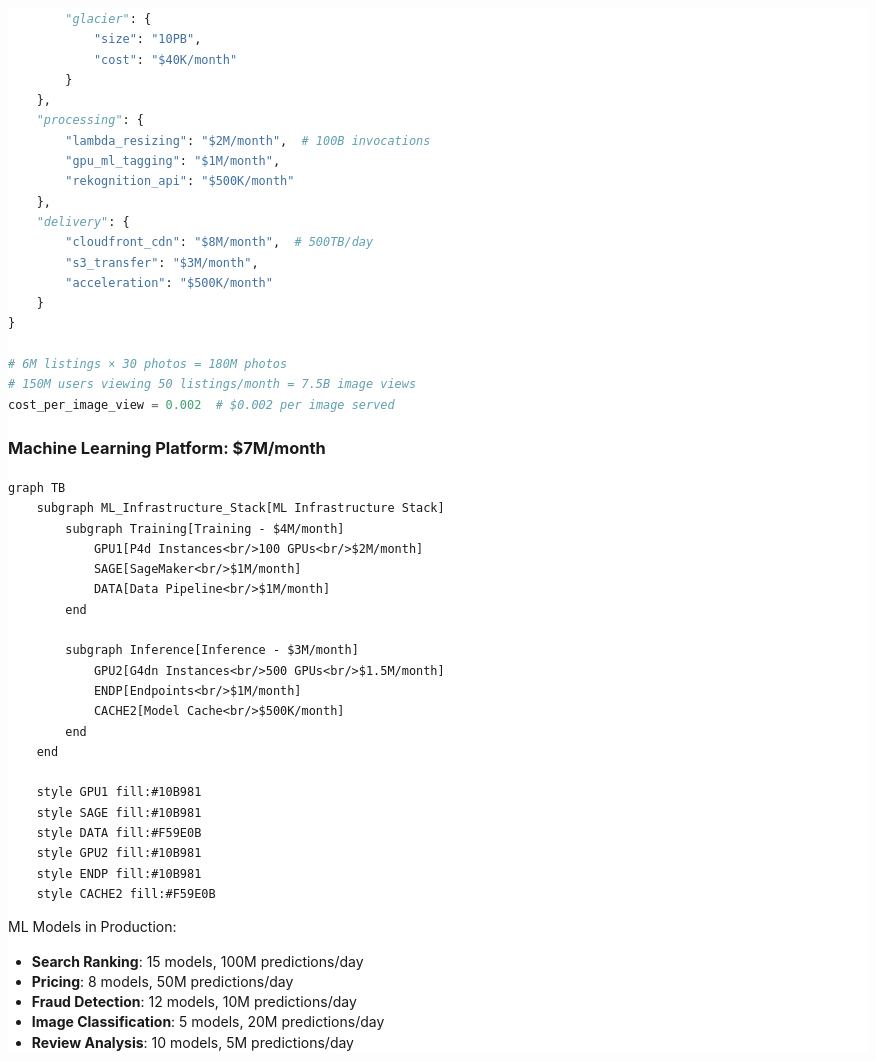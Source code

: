 ```python
        "glacier": {
            "size": "10PB",
            "cost": "$40K/month"
        }
    },
    "processing": {
        "lambda_resizing": "$2M/month",  # 100B invocations
        "gpu_ml_tagging": "$1M/month",
        "rekognition_api": "$500K/month"
    },
    "delivery": {
        "cloudfront_cdn": "$8M/month",  # 500TB/day
        "s3_transfer": "$3M/month",
        "acceleration": "$500K/month"
    }
}

# 6M listings × 30 photos = 180M photos
# 150M users viewing 50 listings/month = 7.5B image views
cost_per_image_view = 0.002  # $0.002 per image served
```

### Machine Learning Platform: $7M/month
```mermaid
graph TB
    subgraph ML_Infrastructure_Stack[ML Infrastructure Stack]
        subgraph Training[Training - $4M/month]
            GPU1[P4d Instances<br/>100 GPUs<br/>$2M/month]
            SAGE[SageMaker<br/>$1M/month]
            DATA[Data Pipeline<br/>$1M/month]
        end

        subgraph Inference[Inference - $3M/month]
            GPU2[G4dn Instances<br/>500 GPUs<br/>$1.5M/month]
            ENDP[Endpoints<br/>$1M/month]
            CACHE2[Model Cache<br/>$500K/month]
        end
    end

    style GPU1 fill:#10B981
    style SAGE fill:#10B981
    style DATA fill:#F59E0B
    style GPU2 fill:#10B981
    style ENDP fill:#10B981
    style CACHE2 fill:#F59E0B
```

ML Models in Production:
- **Search Ranking**: 15 models, 100M predictions/day
- **Pricing**: 8 models, 50M predictions/day
- **Fraud Detection**: 12 models, 10M predictions/day
- **Image Classification**: 5 models, 20M predictions/day
- **Review Analysis**: 10 models, 5M predictions/day
